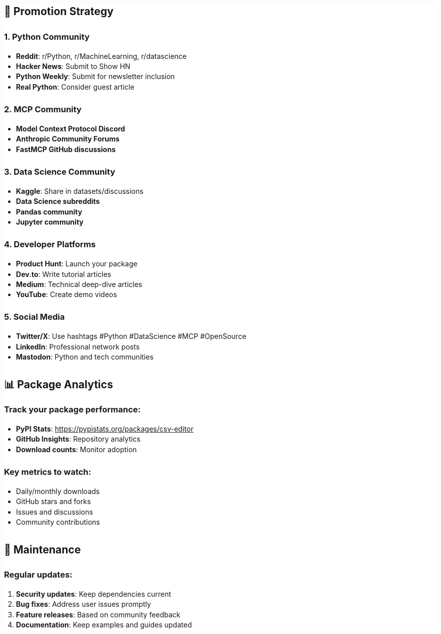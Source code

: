 ## 🌟 Promotion Strategy

### 1. Python Community
- **Reddit**: r/Python, r/MachineLearning, r/datascience
- **Hacker News**: Submit to Show HN
- **Python Weekly**: Submit for newsletter inclusion
- **Real Python**: Consider guest article

### 2. MCP Community
- **Model Context Protocol Discord**
- **Anthropic Community Forums**
- **FastMCP GitHub discussions**

### 3. Data Science Community
- **Kaggle**: Share in datasets/discussions
- **Data Science subreddits**
- **Pandas community**
- **Jupyter community**

### 4. Developer Platforms
- **Product Hunt**: Launch your package
- **Dev.to**: Write tutorial articles
- **Medium**: Technical deep-dive articles
- **YouTube**: Create demo videos

### 5. Social Media
- **Twitter/X**: Use hashtags #Python #DataScience #MCP #OpenSource
- **LinkedIn**: Professional network posts
- **Mastodon**: Python and tech communities

## 📊 Package Analytics

### Track your package performance:
- **PyPI Stats**: https://pypistats.org/packages/csv-editor
- **GitHub Insights**: Repository analytics
- **Download counts**: Monitor adoption

### Key metrics to watch:
- Daily/monthly downloads
- GitHub stars and forks
- Issues and discussions
- Community contributions

## 🔄 Maintenance

### Regular updates:
1. **Security updates**: Keep dependencies current
2. **Bug fixes**: Address user issues promptly
3. **Feature releases**: Based on community feedback
4. **Documentation**: Keep examples and guides updated
